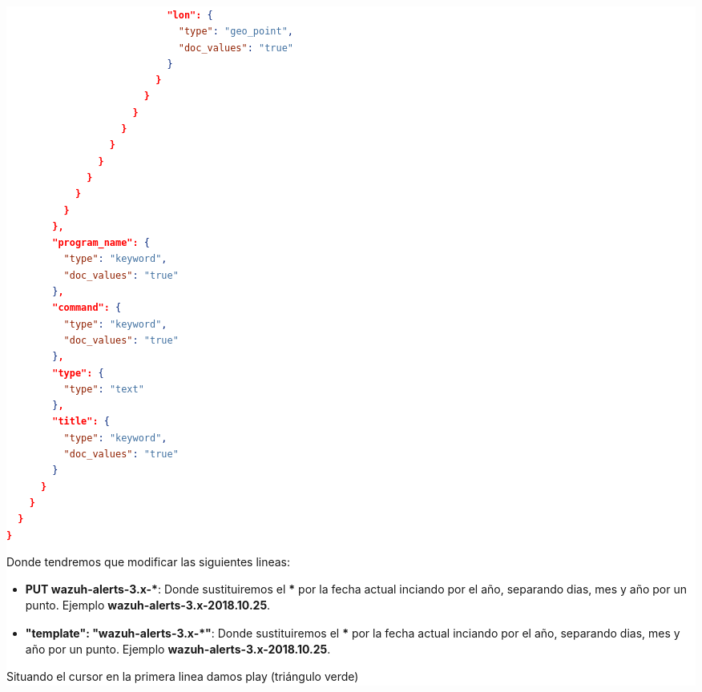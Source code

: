 ```json
                            "lon": {
                              "type": "geo_point",
                              "doc_values": "true"
                            }
                          }
                        }
                      }
                    }
                  }
                }
              }
            }
          }
        },
        "program_name": {
          "type": "keyword",
          "doc_values": "true"
        },
        "command": {
          "type": "keyword",
          "doc_values": "true"
        },
        "type": {
          "type": "text"
        },
        "title": {
          "type": "keyword",
          "doc_values": "true"
        }
      }
    }
  }
}
```
Donde tendremos que modificar las siguientes lineas:

* __PUT wazuh-alerts-3.x-*__: Donde sustituiremos el **\*** por la fecha actual inciando por el año, separando dias, mes y año por un punto. Ejemplo **wazuh-alerts-3.x-2018.10.25**.

* __"template": "wazuh-alerts-3.x-*"__: Donde sustituiremos el **\*** por la fecha actual inciando por el año, separando dias, mes y año por un punto. Ejemplo **wazuh-alerts-3.x-2018.10.25**.

Situando el cursor en la primera linea damos play (triángulo verde)
